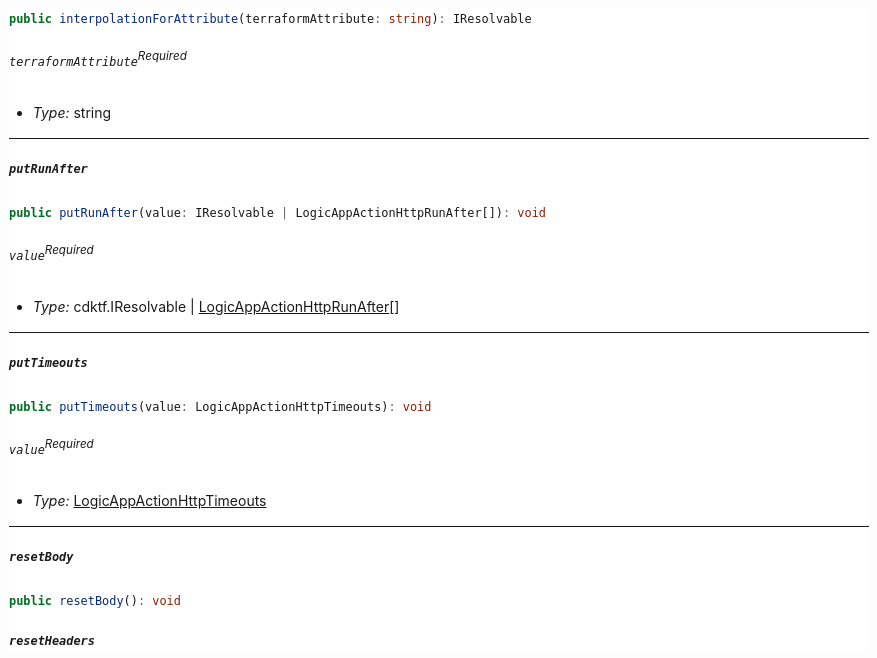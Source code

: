```typescript
public interpolationForAttribute(terraformAttribute: string): IResolvable
```

###### `terraformAttribute`<sup>Required</sup> <a name="terraformAttribute" id="@cdktf/provider-azurerm.logicAppActionHttp.LogicAppActionHttp.interpolationForAttribute.parameter.terraformAttribute"></a>

- *Type:* string

---

##### `putRunAfter` <a name="putRunAfter" id="@cdktf/provider-azurerm.logicAppActionHttp.LogicAppActionHttp.putRunAfter"></a>

```typescript
public putRunAfter(value: IResolvable | LogicAppActionHttpRunAfter[]): void
```

###### `value`<sup>Required</sup> <a name="value" id="@cdktf/provider-azurerm.logicAppActionHttp.LogicAppActionHttp.putRunAfter.parameter.value"></a>

- *Type:* cdktf.IResolvable | <a href="#@cdktf/provider-azurerm.logicAppActionHttp.LogicAppActionHttpRunAfter">LogicAppActionHttpRunAfter</a>[]

---

##### `putTimeouts` <a name="putTimeouts" id="@cdktf/provider-azurerm.logicAppActionHttp.LogicAppActionHttp.putTimeouts"></a>

```typescript
public putTimeouts(value: LogicAppActionHttpTimeouts): void
```

###### `value`<sup>Required</sup> <a name="value" id="@cdktf/provider-azurerm.logicAppActionHttp.LogicAppActionHttp.putTimeouts.parameter.value"></a>

- *Type:* <a href="#@cdktf/provider-azurerm.logicAppActionHttp.LogicAppActionHttpTimeouts">LogicAppActionHttpTimeouts</a>

---

##### `resetBody` <a name="resetBody" id="@cdktf/provider-azurerm.logicAppActionHttp.LogicAppActionHttp.resetBody"></a>

```typescript
public resetBody(): void
```

##### `resetHeaders` <a name="resetHeaders" id="@cdktf/provider-azurerm.logicAppActionHttp.LogicAppActionHttp.resetHeaders"></a>
